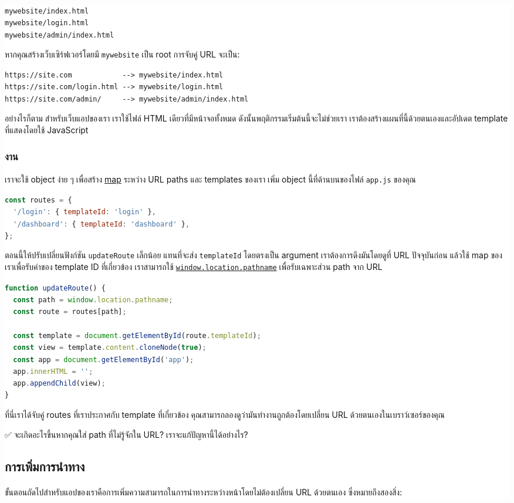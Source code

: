 ```
mywebsite/index.html
mywebsite/login.html
mywebsite/admin/index.html
```

หากคุณสร้างเว็บเซิร์ฟเวอร์โดยมี `mywebsite` เป็น root การจับคู่ URL จะเป็น:

```
https://site.com            --> mywebsite/index.html
https://site.com/login.html --> mywebsite/login.html
https://site.com/admin/     --> mywebsite/admin/index.html
```

อย่างไรก็ตาม สำหรับเว็บแอปของเรา เราใช้ไฟล์ HTML เดียวที่มีหน้าจอทั้งหมด ดังนั้นพฤติกรรมเริ่มต้นนี้จะไม่ช่วยเรา เราต้องสร้างแผนที่นี้ด้วยตนเองและอัปเดต template ที่แสดงโดยใช้ JavaScript

### งาน

เราจะใช้ object ง่าย ๆ เพื่อสร้าง [map](https://en.wikipedia.org/wiki/Associative_array) ระหว่าง URL paths และ templates ของเรา เพิ่ม object นี้ที่ด้านบนของไฟล์ `app.js` ของคุณ

```js
const routes = {
  '/login': { templateId: 'login' },
  '/dashboard': { templateId: 'dashboard' },
};
```

ตอนนี้ให้ปรับเปลี่ยนฟังก์ชัน `updateRoute` เล็กน้อย แทนที่จะส่ง `templateId` โดยตรงเป็น argument เราต้องการดึงมันโดยดูที่ URL ปัจจุบันก่อน แล้วใช้ map ของเราเพื่อรับค่าของ template ID ที่เกี่ยวข้อง เราสามารถใช้ [`window.location.pathname`](https://developer.mozilla.org/docs/Web/API/Location/pathname) เพื่อรับเฉพาะส่วน path จาก URL

```js
function updateRoute() {
  const path = window.location.pathname;
  const route = routes[path];

  const template = document.getElementById(route.templateId);
  const view = template.content.cloneNode(true);
  const app = document.getElementById('app');
  app.innerHTML = '';
  app.appendChild(view);
}
```

ที่นี่เราได้จับคู่ routes ที่เราประกาศกับ template ที่เกี่ยวข้อง คุณสามารถลองดูว่ามันทำงานถูกต้องโดยเปลี่ยน URL ด้วยตนเองในเบราว์เซอร์ของคุณ

✅ จะเกิดอะไรขึ้นหากคุณใส่ path ที่ไม่รู้จักใน URL? เราจะแก้ปัญหานี้ได้อย่างไร?

## การเพิ่มการนำทาง

ขั้นตอนถัดไปสำหรับแอปของเราคือการเพิ่มความสามารถในการนำทางระหว่างหน้าโดยไม่ต้องเปลี่ยน URL ด้วยตนเอง ซึ่งหมายถึงสองสิ่ง:
